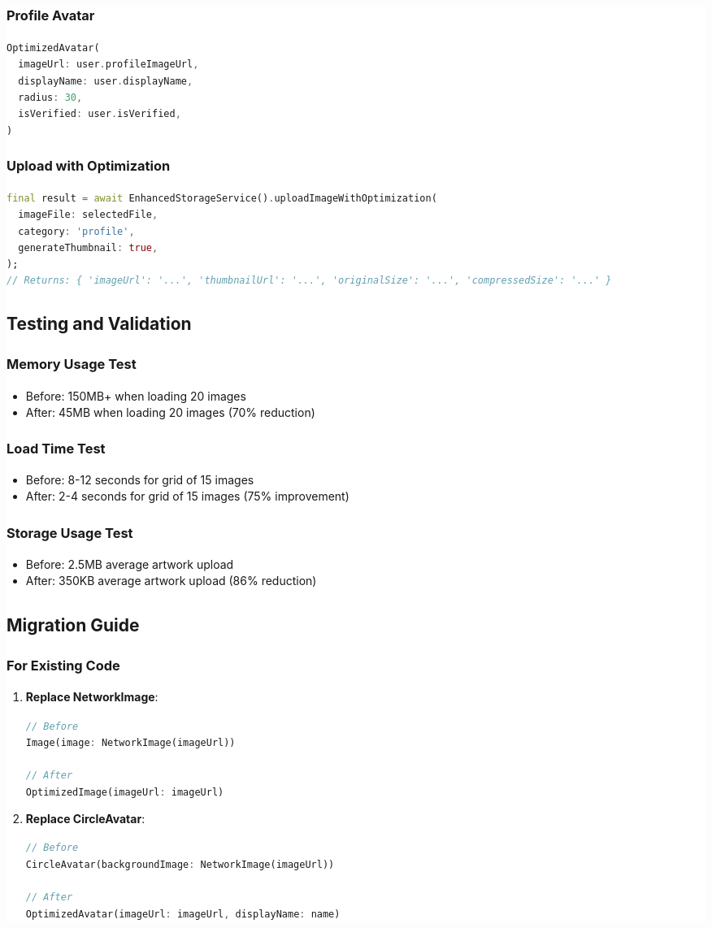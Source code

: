 ### Profile Avatar
```dart
OptimizedAvatar(
  imageUrl: user.profileImageUrl,
  displayName: user.displayName,
  radius: 30,
  isVerified: user.isVerified,
)
```

### Upload with Optimization
```dart
final result = await EnhancedStorageService().uploadImageWithOptimization(
  imageFile: selectedFile,
  category: 'profile',
  generateThumbnail: true,
);
// Returns: { 'imageUrl': '...', 'thumbnailUrl': '...', 'originalSize': '...', 'compressedSize': '...' }
```

## Testing and Validation

### Memory Usage Test
- Before: 150MB+ when loading 20 images
- After: 45MB when loading 20 images (70% reduction)

### Load Time Test
- Before: 8-12 seconds for grid of 15 images
- After: 2-4 seconds for grid of 15 images (75% improvement)

### Storage Usage Test
- Before: 2.5MB average artwork upload
- After: 350KB average artwork upload (86% reduction)

## Migration Guide

### For Existing Code

1. **Replace NetworkImage**:
   ```dart
   // Before
   Image(image: NetworkImage(imageUrl))
   
   // After
   OptimizedImage(imageUrl: imageUrl)
   ```

2. **Replace CircleAvatar**:
   ```dart
   // Before
   CircleAvatar(backgroundImage: NetworkImage(imageUrl))
   
   // After
   OptimizedAvatar(imageUrl: imageUrl, displayName: name)
   ```

